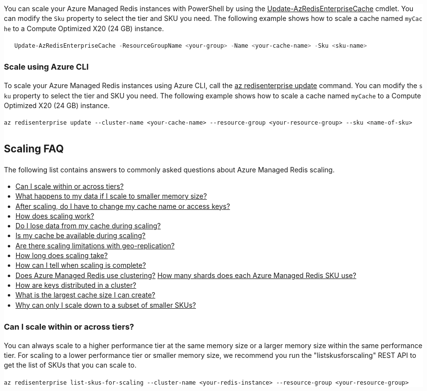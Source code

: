 You can scale your Azure Managed Redis instances with PowerShell by using the [Update-AzRedisEnterpriseCache](/powershell/module/az.redisenterprisecache/update-azredisenterprisecache) cmdlet. You can modify the `Sku` property to select the tier and SKU you need. The following example shows how to scale a cache named `myCache` to a Compute Optimized X20 (24 GB) instance.

```powershell
   Update-AzRedisEnterpriseCache -ResourceGroupName <your-group> -Name <your-cache-name> -Sku <sku-name>
```

### Scale using Azure CLI

To scale your Azure Managed Redis instances using Azure CLI, call the [az redisenterprise update](/cli/azure/redisenterprise#az-redisenterprise-update) command. You can modify the `sku` property to select the tier and SKU you need. The following example shows how to scale a cache named `myCache` to a Compute Optimized X20 (24 GB) instance.

```azurecli
az redisenterprise update --cluster-name <your-cache-name> --resource-group <your-resource-group> --sku <name-of-sku>
```

## Scaling FAQ

The following list contains answers to commonly asked questions about Azure Managed Redis scaling.

- [Can I scale within or across tiers?](#can-i-scale-within-or-across-tiers)
- [What happens to my data if I scale to smaller memory size?](#what-happens-to-my-data-if-i-scale-to-smaller-memory-size)
- [After scaling, do I have to change my cache name or access keys?](#after-scaling-do-i-have-to-change-my-cache-name-or-access-keys)
- [How does scaling work?](#how-does-scaling-work)
- [Do I lose data from my cache during scaling?](#do-i-lose-data-from-my-cache-during-scaling)
- [Is my cache be available during scaling?](#is-my-cache-be-available-during-scaling)
- [Are there scaling limitations with geo-replication?](#are-there-scaling-limitations-with-geo-replication)
- [How long does scaling take?](#how-long-does-scaling-take)
- [How can I tell when scaling is complete?](#how-can-i-tell-when-scaling-is-complete)
- [Does Azure Managed Redis use clustering?](#does-azure-managed-redis-use-clustering)
  [How many shards does each Azure Managed Redis SKU use?](#how-many-shards-does-each-azure-managed-redis-sku-use)
- [How are keys distributed in a cluster?](#how-are-keys-distributed-in-a-cluster)
- [What is the largest cache size I can create?](#what-is-the-largest-cache-size-i-can-create)
- [Why can only I scale down to a subset of smaller SKUs?](#why-can-only-i-scale-down-to-a-subset-of-smaller-skus)

### Can I scale within or across tiers?

You can always scale to a higher performance tier at the same memory size or a larger memory size within the same performance tier. For scaling to a lower performance tier or smaller memory size, we recommend you run the "listskusforscaling" REST API to get the list of SKUs that you can scale to.

```azurecli
az redisenterprise list-skus-for-scaling --cluster-name <your-redis-instance> --resource-group <your-resource-group>
```

